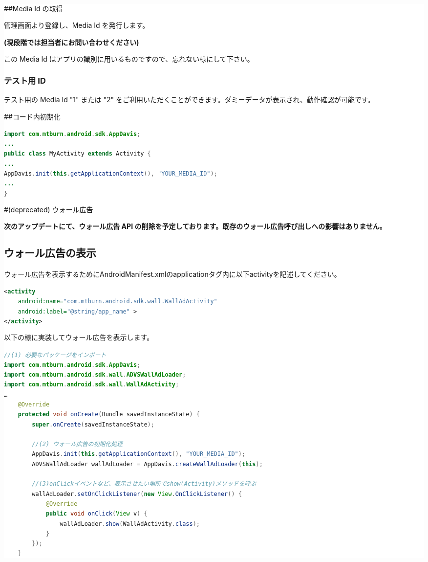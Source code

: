 ```Java
```

<a name="start/media_id"></a>
##Media Id の取得

管理画面より登録し、Media Id を発行します。

**(現段階では担当者にお問い合わせください)**

この Media Id はアプリの識別に用いるものですので、忘れない様にして下さい。

### テスト用 ID

テスト用の Media Id "1" または "2" をご利用いただくことができます。ダミーデータが表示され、動作確認が可能です。

<a name="start/init"></a>
##コード内初期化

```Java
import com.mtburn.android.sdk.AppDavis;
...
public class MyActivity extends Activity {
...
AppDavis.init(this.getApplicationContext(), "YOUR_MEDIA_ID");
...
}
```

<a name="wall"></a>
#(deprecated) ウォール広告

__次のアップデートにて、ウォール広告 API の削除を予定しております。既存のウォール広告呼び出しへの影響はありません。__

<a name="wall/display"></a>
## ウォール広告の表示
ウォール広告を表示するためにAndroidManifest.xmlのapplicationタグ内に以下activityを記述してください。

```XML
<activity
	android:name="com.mtburn.android.sdk.wall.WallAdActivity"
	android:label="@string/app_name" >
</activity>
```

以下の様に実装してウォール広告を表示します。

```Java
//(1) 必要なパッケージをインポート
import com.mtburn.android.sdk.AppDavis;
import com.mtburn.android.sdk.wall.ADVSWallAdLoader;
import com.mtburn.android.sdk.wall.WallAdActivity;
…
	@Override
	protected void onCreate(Bundle savedInstanceState) {
		super.onCreate(savedInstanceState);

		//(2) ウォール広告の初期化処理
		AppDavis.init(this.getApplicationContext(), "YOUR_MEDIA_ID");
		ADVSWallAdLoader wallAdLoader = AppDavis.createWallAdLoader(this);

		//(3)onClickイベントなど、表示させたい場所でshow(Activity)メソッドを呼ぶ
		wallAdLoader.setOnClickListener(new View.OnClickListener() {
			@Override
			public void onClick(View v) {
				wallAdLoader.show(WallAdActivity.class);
			}
		});
	}
```